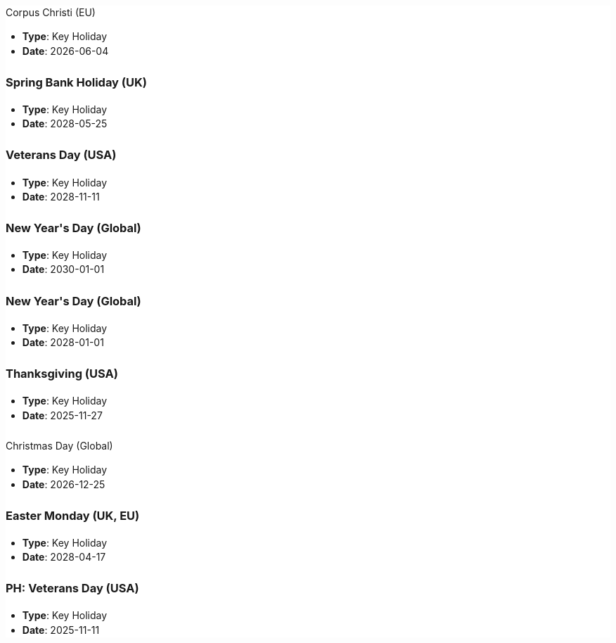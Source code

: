 

### 
Corpus Christi (EU)

- **Type**: Key Holiday
- **Date**: 2026-06-04



### Spring Bank Holiday (UK)
- **Type**: Key Holiday
- **Date**: 2028-05-25



### Veterans Day (USA)
- **Type**: Key Holiday
- **Date**: 2028-11-11



### New Year's Day (Global)
- **Type**: Key Holiday
- **Date**: 2030-01-01



### New Year's Day (Global)
- **Type**: Key Holiday
- **Date**: 2028-01-01



### Thanksgiving (USA)
- **Type**: Key Holiday
- **Date**: 2025-11-27



### 
Christmas Day (Global)

- **Type**: Key Holiday
- **Date**: 2026-12-25



### Easter Monday (UK, EU)
- **Type**: Key Holiday
- **Date**: 2028-04-17



### PH: Veterans Day (USA)
- **Type**: Key Holiday
- **Date**: 2025-11-11


